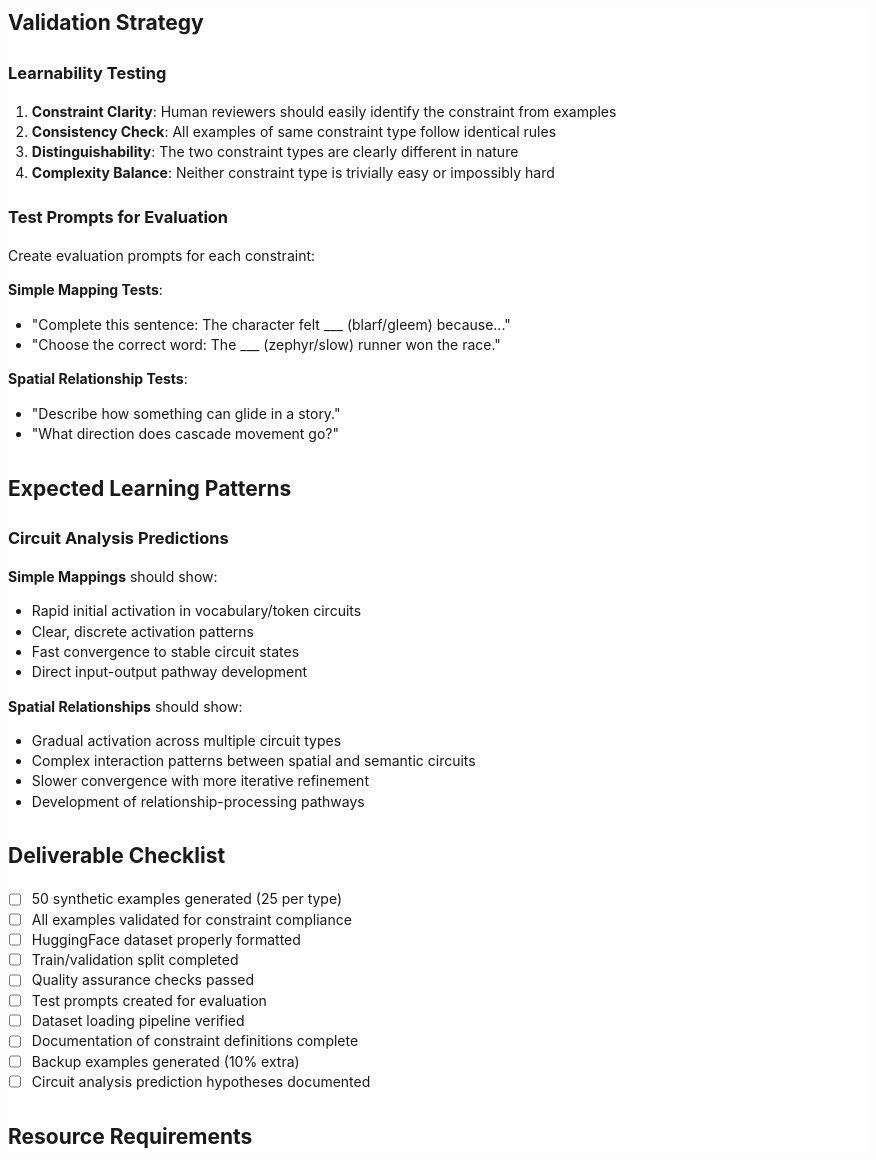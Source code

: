 ## Validation Strategy

### Learnability Testing
1. **Constraint Clarity**: Human reviewers should easily identify the constraint from examples
2. **Consistency Check**: All examples of same constraint type follow identical rules
3. **Distinguishability**: The two constraint types are clearly different in nature
4. **Complexity Balance**: Neither constraint type is trivially easy or impossibly hard

### Test Prompts for Evaluation
Create evaluation prompts for each constraint:

**Simple Mapping Tests**:
- "Complete this sentence: The character felt ___ (blarf/gleem) because..."
- "Choose the correct word: The ___ (zephyr/slow) runner won the race."

**Spatial Relationship Tests**:
- "Describe how something can glide in a story."
- "What direction does cascade movement go?"

## Expected Learning Patterns

### Circuit Analysis Predictions

**Simple Mappings** should show:
- Rapid initial activation in vocabulary/token circuits
- Clear, discrete activation patterns
- Fast convergence to stable circuit states
- Direct input-output pathway development

**Spatial Relationships** should show:
- Gradual activation across multiple circuit types
- Complex interaction patterns between spatial and semantic circuits
- Slower convergence with more iterative refinement
- Development of relationship-processing pathways

## Deliverable Checklist

- [ ] 50 synthetic examples generated (25 per type)
- [ ] All examples validated for constraint compliance
- [ ] HuggingFace dataset properly formatted
- [ ] Train/validation split completed
- [ ] Quality assurance checks passed
- [ ] Test prompts created for evaluation
- [ ] Dataset loading pipeline verified
- [ ] Documentation of constraint definitions complete
- [ ] Backup examples generated (10% extra)
- [ ] Circuit analysis prediction hypotheses documented

## Resource Requirements
